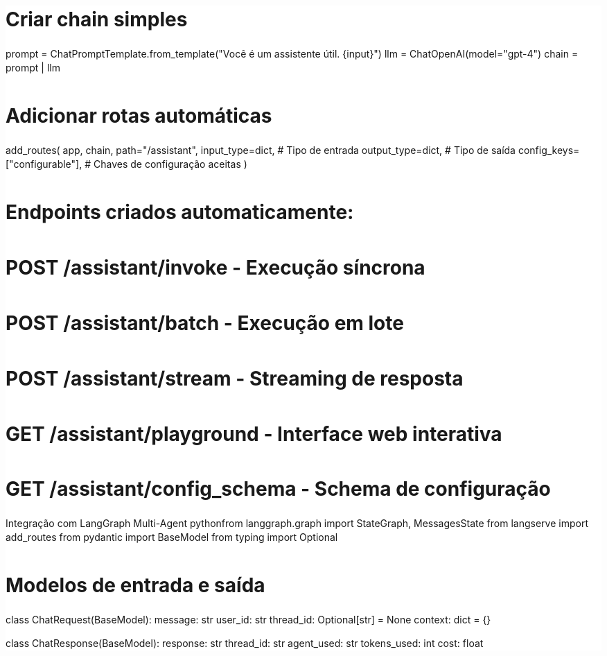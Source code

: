 # Criar chain simples
prompt = ChatPromptTemplate.from_template("Você é um assistente útil. {input}")
llm = ChatOpenAI(model="gpt-4")
chain = prompt | llm

# Adicionar rotas automáticas
add_routes(
    app,
    chain,
    path="/assistant",
    input_type=dict,  # Tipo de entrada
    output_type=dict,  # Tipo de saída
    config_keys=["configurable"],  # Chaves de configuração aceitas
)

# Endpoints criados automaticamente:
# POST /assistant/invoke       - Execução síncrona
# POST /assistant/batch        - Execução em lote
# POST /assistant/stream       - Streaming de resposta
# GET  /assistant/playground   - Interface web interativa
# GET  /assistant/config_schema - Schema de configuração
Integração com LangGraph Multi-Agent
pythonfrom langgraph.graph import StateGraph, MessagesState
from langserve import add_routes
from pydantic import BaseModel
from typing import Optional

# Modelos de entrada e saída
class ChatRequest(BaseModel):
    message: str
    user_id: str
    thread_id: Optional[str] = None
    context: dict = {}

class ChatResponse(BaseModel):
    response: str
    thread_id: str
    agent_used: str
    tokens_used: int
    cost: float
